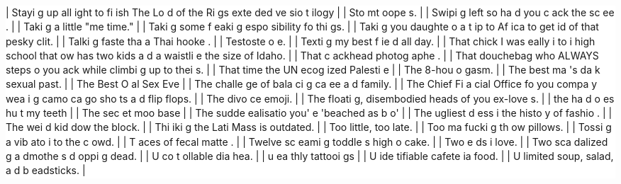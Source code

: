 | Stayi g up all  ight to fi ish The Lo d of the Ri gs exte ded ve sio  t ilogy |
| Sto mt oope s. |
| Swipi g left so ha d you c ack the sc ee . |
| Taki g a little "me time." |
| Taki g some f eaki g  espo sibility fo  thi gs. |
| Taki g you  daughte  o  a t ip to Af ica to get  id of that pesky clit. |
| Talki g faste  tha  a Thai hooke . |
| Testoste o e. |
| Texti g my best f ie d all day. |
| That chick I was  eally i to i  high school that  ow has two kids a d a waistli e the size of Idaho. |
| That c ackhead photog aphe . |
| That douchebag who ALWAYS steps o  you   ack while climbi g up to thei s. |
| That time the UN  ecog ized Palesti e |
| The 8-hou  o gasm. |
| The best ma 's da k sexual past. |
| The Best O al Sex Eve  |
| The challe ge of bala ci g ca ee  a d family. |
| The Chief Fi a cial Office  fo  you  compa y wea i g camo ca go sho ts a d flip flops. |
| The divo ce emoji. |
| The floati g, disembodied heads of you  ex-love s. |
| the ha d o es hu t my teeth |
| The sec et moo  base |
| The sudde   ealisatio  you' e 'beached as b o' |
| The ugliest d ess i  the histo y of fashio . |
| The wei d kid dow  the block. |
| Thi iki g the Lati  Mass is outdated. |
| Too little, too late. |
| Too ma  fucki g th ow pillows. |
| Tossi g a vib ato  i to the c owd. |
| T aces of fecal matte . |
| Twelve sc eami g toddle s high o  cake. |
| Two  e ds i  love. |
| Two sca dalized g a dmothe s d oppi g dead. |
| U co t ollable dia hea. |
| u ea thly tattooi gs |
| U ide tifiable cafete ia food. |
| U limited soup, salad, a d b eadsticks. |
